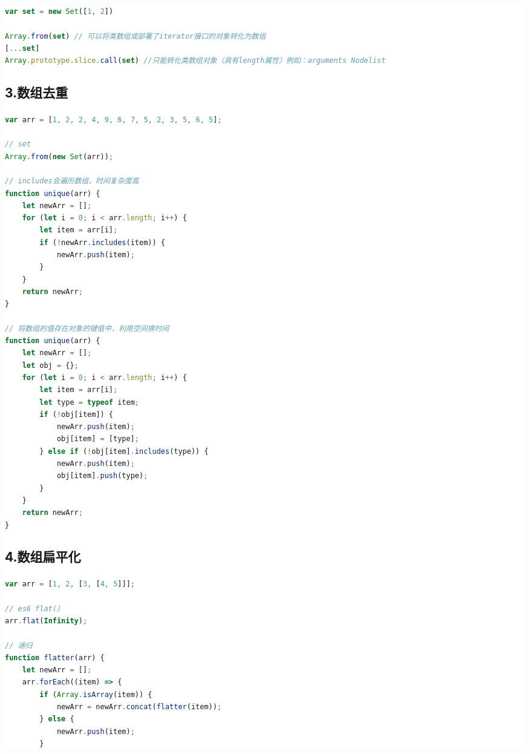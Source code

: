 ```js
var set = new Set([1, 2])

Array.from(set) // 可以将类数组或部署了iterator接口的对象转化为数组
[...set]
Array.prototype.slice.call(set) //只能转化类数组对象（具有length属性）例如：arguments Nodelist
```

## 3.数组去重

```js
var arr = [1, 2, 2, 4, 9, 6, 7, 5, 2, 3, 5, 6, 5];

// set
Array.from(new Set(arr));

// includes会遍历数组，时间复杂度高
function unique(arr) {
	let newArr = [];
	for (let i = 0; i < arr.length; i++) {
		let item = arr[i];
		if (!newArr.includes(item)) {
			newArr.push(item);
		}
	}
	return newArr;
}

// 将数组的值存在对象的键值中，利用空间换时间
function unique(arr) {
	let newArr = [];
	let obj = {};
	for (let i = 0; i < arr.length; i++) {
		let item = arr[i];
		let type = typeof item;
		if (!obj[item]) {
			newArr.push(item);
			obj[item] = [type];
		} else if (!obj[item].includes(type)) {
			newArr.push(item);
			obj[item].push(type);
		}
	}
	return newArr;
}
```

## 4.数组扁平化

```js
var arr = [1, 2, [3, [4, 5]]];

// es6 flat()
arr.flat(Infinity);

// 递归
function flatter(arr) {
	let newArr = [];
	arr.forEach((item) => {
		if (Array.isArray(item)) {
			newArr = newArr.concat(flatter(item));
		} else {
			newArr.push(item);
		}
```